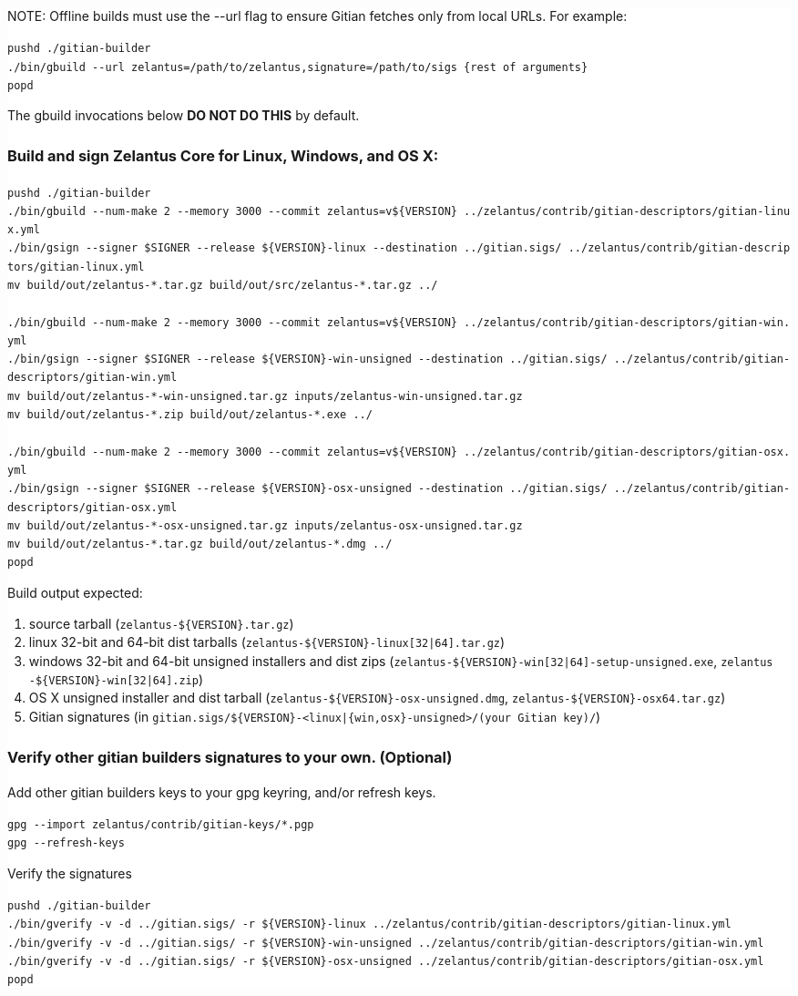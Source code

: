 NOTE: Offline builds must use the --url flag to ensure Gitian fetches only from local URLs. For example:

    pushd ./gitian-builder
    ./bin/gbuild --url zelantus=/path/to/zelantus,signature=/path/to/sigs {rest of arguments}
    popd

The gbuild invocations below <b>DO NOT DO THIS</b> by default.

### Build and sign Zelantus Core for Linux, Windows, and OS X:

    pushd ./gitian-builder
    ./bin/gbuild --num-make 2 --memory 3000 --commit zelantus=v${VERSION} ../zelantus/contrib/gitian-descriptors/gitian-linux.yml
    ./bin/gsign --signer $SIGNER --release ${VERSION}-linux --destination ../gitian.sigs/ ../zelantus/contrib/gitian-descriptors/gitian-linux.yml
    mv build/out/zelantus-*.tar.gz build/out/src/zelantus-*.tar.gz ../

    ./bin/gbuild --num-make 2 --memory 3000 --commit zelantus=v${VERSION} ../zelantus/contrib/gitian-descriptors/gitian-win.yml
    ./bin/gsign --signer $SIGNER --release ${VERSION}-win-unsigned --destination ../gitian.sigs/ ../zelantus/contrib/gitian-descriptors/gitian-win.yml
    mv build/out/zelantus-*-win-unsigned.tar.gz inputs/zelantus-win-unsigned.tar.gz
    mv build/out/zelantus-*.zip build/out/zelantus-*.exe ../

    ./bin/gbuild --num-make 2 --memory 3000 --commit zelantus=v${VERSION} ../zelantus/contrib/gitian-descriptors/gitian-osx.yml
    ./bin/gsign --signer $SIGNER --release ${VERSION}-osx-unsigned --destination ../gitian.sigs/ ../zelantus/contrib/gitian-descriptors/gitian-osx.yml
    mv build/out/zelantus-*-osx-unsigned.tar.gz inputs/zelantus-osx-unsigned.tar.gz
    mv build/out/zelantus-*.tar.gz build/out/zelantus-*.dmg ../
    popd

Build output expected:

  1. source tarball (`zelantus-${VERSION}.tar.gz`)
  2. linux 32-bit and 64-bit dist tarballs (`zelantus-${VERSION}-linux[32|64].tar.gz`)
  3. windows 32-bit and 64-bit unsigned installers and dist zips (`zelantus-${VERSION}-win[32|64]-setup-unsigned.exe`, `zelantus-${VERSION}-win[32|64].zip`)
  4. OS X unsigned installer and dist tarball (`zelantus-${VERSION}-osx-unsigned.dmg`, `zelantus-${VERSION}-osx64.tar.gz`)
  5. Gitian signatures (in `gitian.sigs/${VERSION}-<linux|{win,osx}-unsigned>/(your Gitian key)/`)

### Verify other gitian builders signatures to your own. (Optional)

Add other gitian builders keys to your gpg keyring, and/or refresh keys.

    gpg --import zelantus/contrib/gitian-keys/*.pgp
    gpg --refresh-keys

Verify the signatures

    pushd ./gitian-builder
    ./bin/gverify -v -d ../gitian.sigs/ -r ${VERSION}-linux ../zelantus/contrib/gitian-descriptors/gitian-linux.yml
    ./bin/gverify -v -d ../gitian.sigs/ -r ${VERSION}-win-unsigned ../zelantus/contrib/gitian-descriptors/gitian-win.yml
    ./bin/gverify -v -d ../gitian.sigs/ -r ${VERSION}-osx-unsigned ../zelantus/contrib/gitian-descriptors/gitian-osx.yml
    popd
